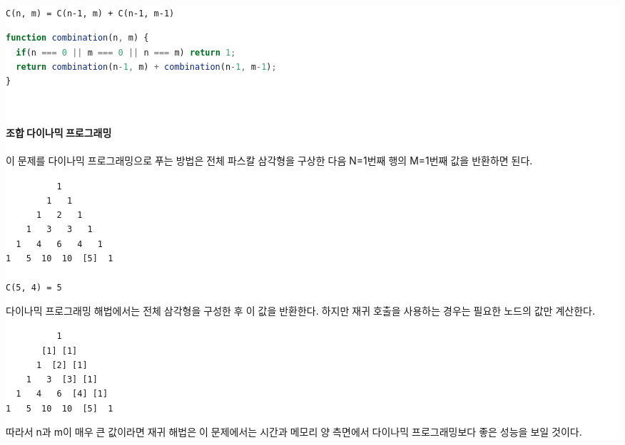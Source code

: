 ```
C(n, m) = C(n-1, m) + C(n-1, m-1)
```

```javascript
function combination(n, m) {
  if(n === 0 || m === 0 || n === m) return 1;
  return combination(n-1, m) + combination(n-1, m-1);
}
```

​      

#### 조합 다이나믹 프로그래밍

이 문제를 다이나믹 프로그래밍으로 푸는 방법은 전체 파스칼 삼각형을 구상한 다음 N=1번째 행의 M=1번째 값을 반환하면 된다.

```
          1
        1   1
      1   2   1
    1   3   3   1
  1   4   6   4   1
1   5  10  10  [5]  1

C(5, 4) = 5
```

다이나믹 프로그래밍 해법에서는 전체 삼각형을 구성한 후 이 값을 반환한다. 하지만 재귀 호출을 사용하는 경우는 필요한 노드의 값만 계산한다.

```
          1
       [1] [1]
      1  [2] [1]
    1   3  [3] [1]
  1   4   6  [4] [1]
1   5  10  10  [5]  1
```

따라서 n과 m이 매우 큰 값이라면 재귀 해법은 이 문제에서는 시간과 메모리 양 측면에서 다이나믹 프로그래밍보다 좋은 성능을 보일 것이다.









































